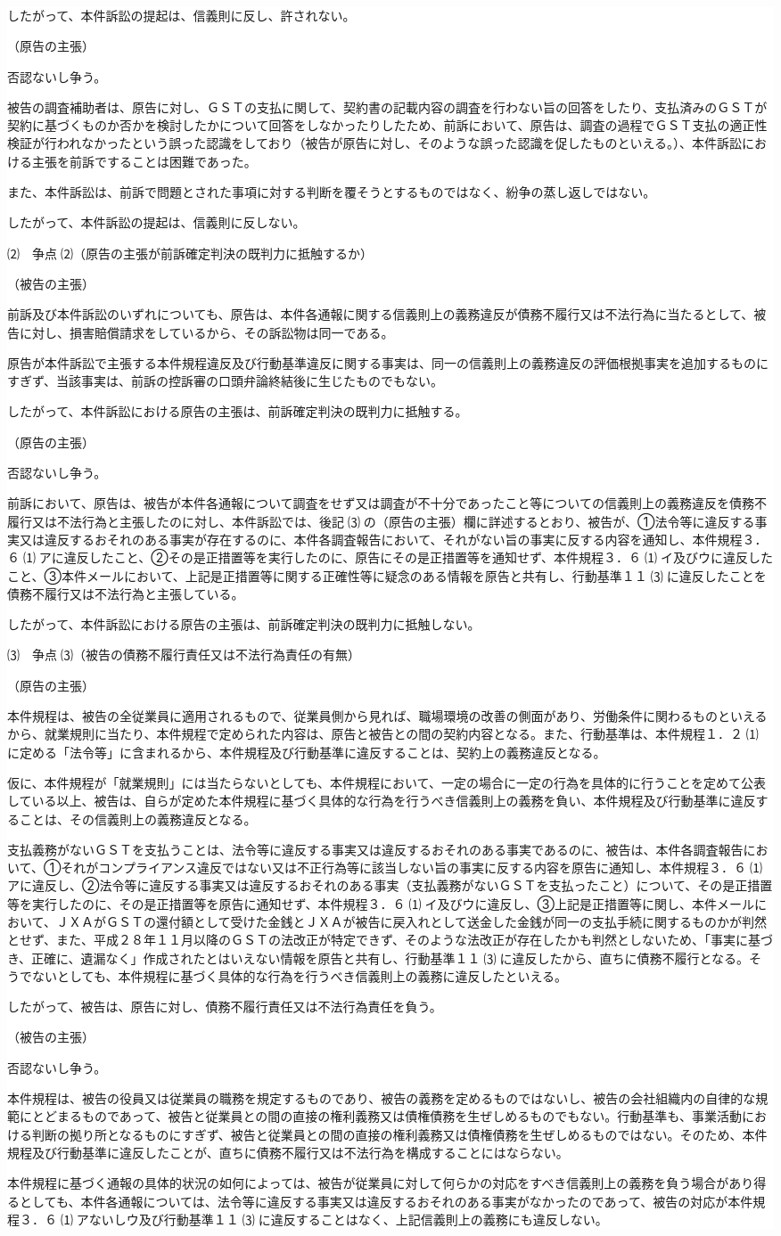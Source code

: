 したがって、本件訴訟の提起は、信義則に反し、許されない。</p>
<p class="pad3 doc">
（原告の主張）</p>
<p class="pad3 idt">
否認ないし争う。</p>
<p class="pad3 idt">
被告の調査補助者は、原告に対し、ＧＳＴの支払に関して、契約書の記載内容の調査を行わない旨の回答をしたり、支払済みのＧＳＴが契約に基づくものか否かを検討したかについて回答をしなかったりしたため、前訴において、原告は、調査の過程でＧＳＴ支払の適正性検証が行われなかったという誤った認識をしており（被告が原告に対し、そのような誤った認識を促したものといえる。）、本件訴訟における主張を前訴ですることは困難であった。</p>
<p class="pad3 idt">
また、本件訴訟は、前訴で問題とされた事項に対する判断を覆そうとするものではなく、紛争の蒸し返しではない。</p>
<p class="pad3 idt">
したがって、本件訴訟の提起は、信義則に反しない。</p>
<p class="pad3 hg-idt">
⑵　争点 ⑵（原告の主張が前訴確定判決の既判力に抵触するか）</p>
<p class="pad3 doc">
（被告の主張）</p>
<p class="pad3 idt">
前訴及び本件訴訟のいずれについても、原告は、本件各通報に関する信義則上の義務違反が債務不履行又は不法行為に当たるとして、被告に対し、損害賠償請求をしているから、その訴訟物は同一である。</p>
<p class="pad3 idt">
原告が本件訴訟で主張する本件規程違反及び行動基準違反に関する事実は、同一の信義則上の義務違反の評価根拠事実を追加するものにすぎず、当該事実は、前訴の控訴審の口頭弁論終結後に生じたものでもない。</p>
<p class="pad3 idt">
したがって、本件訴訟における原告の主張は、前訴確定判決の既判力に抵触する。</p>
<p class="pad3 doc">
（原告の主張）</p>
<p class="pad3 idt">
否認ないし争う。</p>
<p class="pad3 idt">
前訴において、原告は、被告が本件各通報について調査をせず又は調査が不十分であったこと等についての信義則上の義務違反を債務不履行又は不法行為と主張したのに対し、本件訴訟では、後記 ⑶ の（原告の主張）欄に詳述するとおり、被告が、➀法令等に違反する事実又は違反するおそれのある事実が存在するのに、本件各調査報告において、それがない旨の事実に反する内容を通知し、本件規程３．６ ⑴ アに違反したこと、➁その是正措置等を実行したのに、原告にその是正措置等を通知せず、本件規程３．６ ⑴ イ及びウに違反したこと、➂本件メールにおいて、上記是正措置等に関する正確性等に疑念のある情報を原告と共有し、行動基準１１ ⑶ に違反したことを債務不履行又は不法行為と主張している。</p>
<p class="pad3 idt">
したがって、本件訴訟における原告の主張は、前訴確定判決の既判力に抵触しない。</p>
<p class="pad3 hg-idt">
⑶　争点 ⑶（被告の債務不履行責任又は不法行為責任の有無）</p>
<p class="pad3 doc">
（原告の主張）</p>
<p class="pad3 idt">
本件規程は、被告の全従業員に適用されるもので、従業員側から見れば、職場環境の改善の側面があり、労働条件に関わるものといえるから、就業規則に当たり、本件規程で定められた内容は、原告と被告との間の契約内容となる。また、行動基準は、本件規程１．２ ⑴ に定める「法令等」に含まれるから、本件規程及び行動基準に違反することは、契約上の義務違反となる。</p>
<p class="pad3 idt">
仮に、本件規程が「就業規則」には当たらないとしても、本件規程において、一定の場合に一定の行為を具体的に行うことを定めて公表している以上、被告は、自らが定めた本件規程に基づく具体的な行為を行うべき信義則上の義務を負い、本件規程及び行動基準に違反することは、その信義則上の義務違反となる。</p>
<p class="pad3 idt">
支払義務がないＧＳＴを支払うことは、法令等に違反する事実又は違反するおそれのある事実であるのに、被告は、本件各調査報告において、➀それがコンプライアンス違反ではない又は不正行為等に該当しない旨の事実に反する内容を原告に通知し、本件規程３．６ ⑴ アに違反し、➁法令等に違反する事実又は違反するおそれのある事実（支払義務がないＧＳＴを支払ったこと）について、その是正措置等を実行したのに、その是正措置等を原告に通知せず、本件規程３．６ ⑴ イ及びウに違反し、➂上記是正措置等に関し、本件メールにおいて、ＪＸＡがＧＳＴの還付額として受けた金銭とＪＸＡが被告に戻入れとして送金した金銭が同一の支払手続に関するものかが判然とせず、また、平成２８年１１月以降のＧＳＴの法改正が特定できず、そのような法改正が存在したかも判然としないため、「事実に基づき、正確に、遺漏なく」作成されたとはいえない情報を原告と共有し、行動基準１１ ⑶ に違反したから、直ちに債務不履行となる。そうでないとしても、本件規程に基づく具体的な行為を行うべき信義則上の義務に違反したといえる。</p>
<p class="pad3 idt">
したがって、被告は、原告に対し、債務不履行責任又は不法行為責任を負う。</p>
<p class="pad3 doc">
（被告の主張）</p>
<p class="pad3 idt">
否認ないし争う。</p>
<p class="pad3 idt">
本件規程は、被告の役員又は従業員の職務を規定するものであり、被告の義務を定めるものではないし、被告の会社組織内の自律的な規範にとどまるものであって、被告と従業員との間の直接の権利義務又は債権債務を生ぜしめるものでもない。行動基準も、事業活動における判断の拠り所となるものにすぎず、被告と従業員との間の直接の権利義務又は債権債務を生ぜしめるものではない。そのため、本件規程及び行動基準に違反したことが、直ちに債務不履行又は不法行為を構成することにはならない。</p>
<p class="pad3 idt">
本件規程に基づく通報の具体的状況の如何によっては、被告が従業員に対して何らかの対応をすべき信義則上の義務を負う場合があり得るとしても、本件各通報については、法令等に違反する事実又は違反するおそれのある事実がなかったのであって、被告の対応が本件規程３．６ ⑴ アないしウ及び行動基準１１ ⑶ に違反することはなく、上記信義則上の義務にも違反しない。</p>